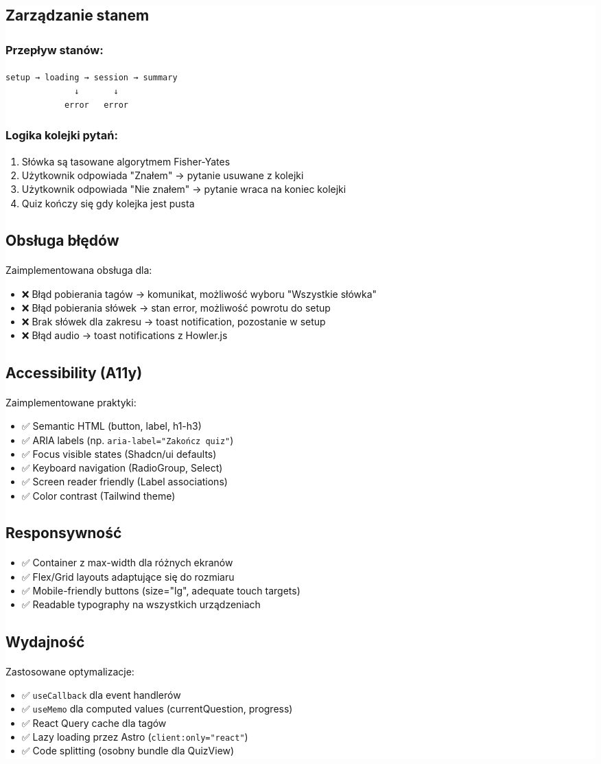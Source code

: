 ## Zarządzanie stanem

### Przepływ stanów:

```
setup → loading → session → summary
              ↓       ↓
            error   error
```

### Logika kolejki pytań:

1. Słówka są tasowane algorytmem Fisher-Yates
2. Użytkownik odpowiada "Znałem" → pytanie usuwane z kolejki
3. Użytkownik odpowiada "Nie znałem" → pytanie wraca na koniec kolejki
4. Quiz kończy się gdy kolejka jest pusta

## Obsługa błędów

Zaimplementowana obsługa dla:

- ❌ Błąd pobierania tagów → komunikat, możliwość wyboru "Wszystkie słówka"
- ❌ Błąd pobierania słówek → stan error, możliwość powrotu do setup
- ❌ Brak słówek dla zakresu → toast notification, pozostanie w setup
- ❌ Błąd audio → toast notifications z Howler.js

## Accessibility (A11y)

Zaimplementowane praktyki:

- ✅ Semantic HTML (button, label, h1-h3)
- ✅ ARIA labels (np. `aria-label="Zakończ quiz"`)
- ✅ Focus visible states (Shadcn/ui defaults)
- ✅ Keyboard navigation (RadioGroup, Select)
- ✅ Screen reader friendly (Label associations)
- ✅ Color contrast (Tailwind theme)

## Responsywność

- ✅ Container z max-width dla różnych ekranów
- ✅ Flex/Grid layouts adaptujące się do rozmiaru
- ✅ Mobile-friendly buttons (size="lg", adequate touch targets)
- ✅ Readable typography na wszystkich urządzeniach

## Wydajność

Zastosowane optymalizacje:

- ✅ `useCallback` dla event handlerów
- ✅ `useMemo` dla computed values (currentQuestion, progress)
- ✅ React Query cache dla tagów
- ✅ Lazy loading przez Astro (`client:only="react"`)
- ✅ Code splitting (osobny bundle dla QuizView)
